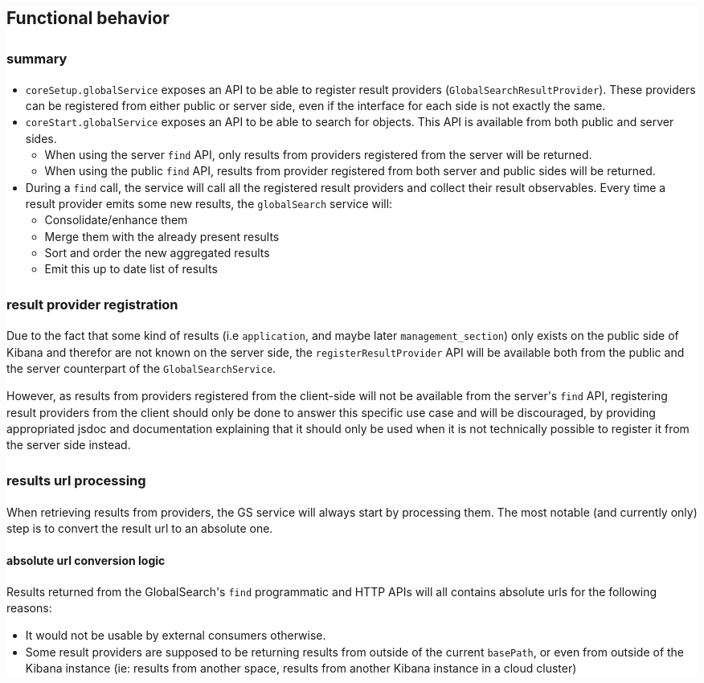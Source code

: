 ## Functional behavior

### summary

- `coreSetup.globalService` exposes an API to be able to register result providers (`GlobalSearchResultProvider`). 
  These providers can be registered from either public or server side, even if the interface for each side is not 
  exactly the same.
- `coreStart.globalService` exposes an API to be able to search for objects. This API is available from both public
  and server sides. 
  - When using the server `find` API, only results from providers registered from the server will be returned. 
  - When using the public `find` API, results from provider registered from both server and public sides will be returned.
- During a `find` call, the service will call all the registered result providers and collect their result observables.
  Every time a result provider emits some new results, the `globalSearch` service will:
  - Consolidate/enhance them
  - Merge them with the already present results
  - Sort and order the new aggregated results
  - Emit this up to date list of results

### result provider registration

Due to the fact that some kind of results (i.e `application`, and maybe later `management_section`) only exists on 
the public side of Kibana and therefor are not known on the server side, the `registerResultProvider` API will be 
available both from the public and the server counterpart of the `GlobalSearchService`.

However, as results from providers registered from the client-side will not be available from the server's `find` API, 
registering result providers from the client should only be done to answer this specific use case and will be 
discouraged, by providing appropriated jsdoc and documentation explaining that it should only
be used when it is not technically possible to register it from the server side instead.

### results url processing

When retrieving results from providers, the GS service will always start by processing them. The most notable (and
currently only) step is to convert the result url to an absolute one.

#### absolute url conversion logic

Results returned from the GlobalSearch's `find` programmatic and HTTP APIs will all contains absolute urls for the following
reasons:
- It would not be usable by external consumers otherwise. 
- Some result providers are supposed to be returning results from outside of the current `basePath`, or even from outside of the
  Kibana instance (ie: results from another space, results from another Kibana instance in a cloud cluster)
